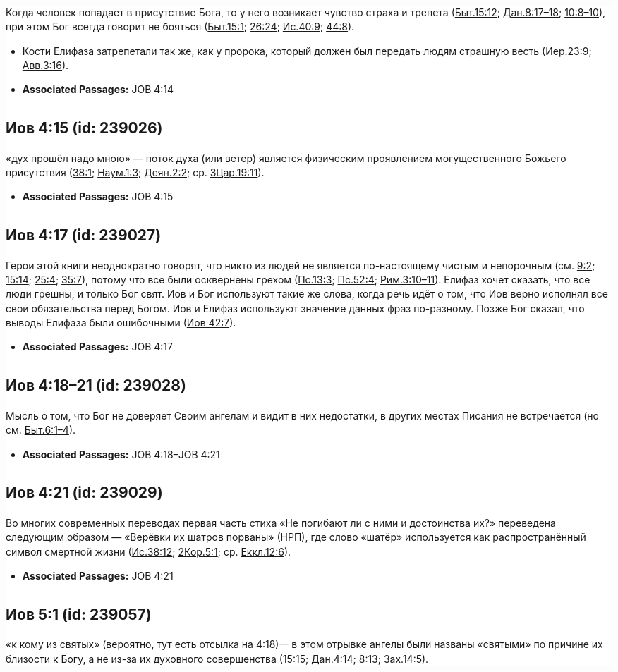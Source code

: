 Когда человек попадает в присутствие Бога, то у него возникает чувство страха и трепета ([Быт.15:12](https://ref.ly/Gen15:12); [Дан.8:17–18](https://ref.ly/Dan8:17-Dan8:18); [10:8–10](https://ref.ly/Dan10:8-Dan10:10)), при этом Бог всегда говорит не бояться ([Быт.15:1](https://ref.ly/Gen15:1); [26:24](https://ref.ly/Gen26:24); [Ис.40:9](https://ref.ly/Isa40:9); [44:8](https://ref.ly/Isa44:8)). 

* Кости Елифаза затрепетали так же, как у пророка, который должен был передать людям страшную весть ([Иер.23:9](https://ref.ly/Jer23:9); [Авв.3:16](https://ref.ly/Hab3:16)).

* **Associated Passages:** JOB 4:14

## Иов 4:15 (id: 239026)

«дух прошёл надо мною» — поток духа (или ветер) является физическим проявлением могущественного Божьего присутствия ([38:1](https://ref.ly/Job38:1); [Наум.1:3](https://ref.ly/Nah1:3); [Деян.2:2](https://ref.ly/Acts2:2); ср. [3Цар.19:11](https://ref.ly/1Kgs19:11)).

* **Associated Passages:** JOB 4:15

## Иов 4:17 (id: 239027)

Герои этой книги неоднократно говорят, что никто из людей не является по\-настоящему чистым и непорочным (см. [9:2](https://ref.ly/Job9:2); [15:14](https://ref.ly/Job15:14); [25:4](https://ref.ly/Job25:4); [35:7](https://ref.ly/Job35:7)), потому что все были осквернены грехом ([Пс.13:3](https://ref.ly/Ps14:3); [Пс.52:4](https://ref.ly/Ps53:3); [Рим.3:10–11](https://ref.ly/Rom3:10-Rom3:11)). Елифаз хочет сказать, что все люди грешны, и только Бог свят. Иов и Бог используют такие же слова, когда речь идёт о том, что Иов верно исполнял все свои обязательства перед Богом. Иов и Елифаз используют значение данных фраз по\-разному. Позже Бог сказал, что выводы Елифаза были ошибочными ([Иов 42:7](https://ref.ly/Job42:7)).

* **Associated Passages:** JOB 4:17

## Иов 4:18–21 (id: 239028)

Мысль о том, что Бог не доверяет Своим ангелам и видит в них недостатки, в других местах Писания не встречается (но см. [Быт.6:1–4](https://ref.ly/Gen6:1-Gen6:4)).

* **Associated Passages:** JOB 4:18–JOB 4:21

## Иов 4:21 (id: 239029)

Во многих современных переводах первая часть стиха «Не погибают ли с ними и достоинства их?» переведена следующим образом — «Верёвки их шатров порваны» (НРП), где слово «шатёр» используется как распространённый символ смертной жизни ([Ис.38:12](https://ref.ly/Isa38:12); [2Кор.5:1](https://ref.ly/2Cor5:1); ср. [Еккл.12:6](https://ref.ly/Eccl12:6)).

* **Associated Passages:** JOB 4:21

## Иов 5:1 (id: 239057)

«к кому из святых» (вероятно, тут есть отсылка на [4:18](https://ref.ly/Job4:18))— в этом отрывке ангелы были названы «святыми» по причине их близости к Богу, а не из\-за их духовного совершенства ([15:15](https://ref.ly/Job15:15); [Дан.4:14](https://ref.ly/Dan4:14); [8:13](https://ref.ly/Dan8:13); [Зах.14:5](https://ref.ly/Zech14:5)).
